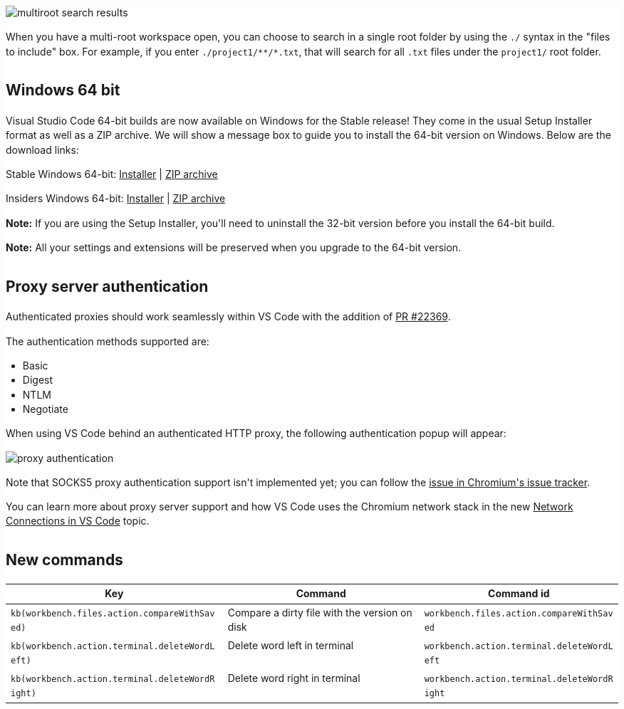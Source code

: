 ![multiroot search results](images/1_15/multiroot-search-results.png)

When you have a multi-root workspace open, you can choose to search in a single root folder by using the `./` syntax in the "files to include" box. For example, if you enter `./project1/**/*.txt`, that will search for all `.txt` files under the `project1/` root folder.

## Windows 64 bit

Visual Studio Code 64-bit builds are now available on Windows for the Stable release! They come in the usual Setup Installer format as well as a ZIP archive. We will show a message box to guide you to install the 64-bit version on Windows. Below are the download links:

Stable Windows 64-bit: [Installer](https://go.microsoft.com/fwlink/?linkid=852157) | [ZIP archive](https://go.microsoft.com/fwlink/?linkid=850641)

Insiders Windows 64-bit: [Installer](https://go.microsoft.com/fwlink/?linkid=852155) | [ZIP archive](https://go.microsoft.com/fwlink/?linkid=850640)

**Note:** If you are using the Setup Installer, you'll need to uninstall the 32-bit version before you install the 64-bit build.

**Note:** All your settings and extensions will be preserved when you upgrade to the 64-bit version.

## Proxy server authentication

Authenticated proxies should work seamlessly within VS Code with the addition of [PR #22369](https://github.com/microsoft/vscode/pull/22369).

The authentication methods supported are:

* Basic
* Digest
* NTLM
* Negotiate

When using VS Code behind an authenticated HTTP proxy, the following authentication popup will appear:

![proxy authentication](images/1_15/proxy-authentication.png)

Note that SOCKS5 proxy authentication support isn't implemented yet; you can follow the [issue in Chromium's issue tracker](https://bugs.chromium.org/p/chromium/issues/detail?id=256785).

You can learn more about proxy server support and how VS Code uses the Chromium network stack in the new [Network Connections in VS Code](https://code.visualstudio.com/docs/setup/network) topic.

## New commands

| Key                                             | Command                                       | Command id                                  |
| ----------------------------------------------- | --------------------------------------------- | ------------------------------------------- |
| `kb(workbench.files.action.compareWithSaved)`   | Compare a dirty file with the version on disk | `workbench.files.action.compareWithSaved`   |
| `kb(workbench.action.terminal.deleteWordLeft)`  | Delete word left in terminal                  | `workbench.action.terminal.deleteWordLeft`  |
| `kb(workbench.action.terminal.deleteWordRight)` | Delete word right in terminal                 | `workbench.action.terminal.deleteWordRight` |

